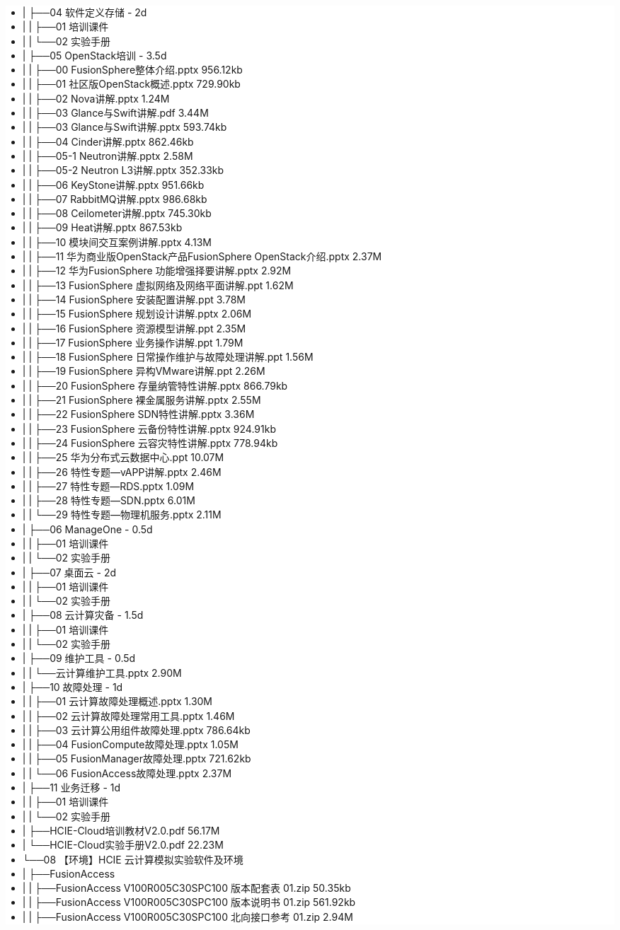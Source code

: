 - |   ├──04 软件定义存储 - 2d  
- |   |   ├──01 培训课件  
- |   |   └──02 实验手册  
- |   ├──05 OpenStack培训 - 3.5d  
- |   |   ├──00 FusionSphere整体介绍.pptx  956.12kb
- |   |   ├──01 社区版OpenStack概述.pptx  729.90kb
- |   |   ├──02 Nova讲解.pptx  1.24M
- |   |   ├──03 Glance与Swift讲解.pdf  3.44M
- |   |   ├──03 Glance与Swift讲解.pptx  593.74kb
- |   |   ├──04 Cinder讲解.pptx  862.46kb
- |   |   ├──05-1 Neutron讲解.pptx  2.58M
- |   |   ├──05-2 Neutron L3讲解.pptx  352.33kb
- |   |   ├──06 KeyStone讲解.pptx  951.66kb
- |   |   ├──07 RabbitMQ讲解.pptx  986.68kb
- |   |   ├──08 Ceilometer讲解.pptx  745.30kb
- |   |   ├──09 Heat讲解.pptx  867.53kb
- |   |   ├──10 模块间交互案例讲解.pptx  4.13M
- |   |   ├──11 华为商业版OpenStack产品FusionSphere OpenStack介绍.pptx  2.37M
- |   |   ├──12 华为FusionSphere 功能增强择要讲解.pptx  2.92M
- |   |   ├──13 FusionSphere 虚拟网络及网络平面讲解.ppt  1.62M
- |   |   ├──14 FusionSphere 安装配置讲解.ppt  3.78M
- |   |   ├──15 FusionSphere 规划设计讲解.pptx  2.06M
- |   |   ├──16 FusionSphere 资源模型讲解.ppt  2.35M
- |   |   ├──17 FusionSphere 业务操作讲解.ppt  1.79M
- |   |   ├──18 FusionSphere 日常操作维护与故障处理讲解.ppt  1.56M
- |   |   ├──19 FusionSphere 异构VMware讲解.ppt  2.26M
- |   |   ├──20 FusionSphere 存量纳管特性讲解.pptx  866.79kb
- |   |   ├──21 FusionSphere 裸金属服务讲解.pptx  2.55M
- |   |   ├──22 FusionSphere SDN特性讲解.pptx  3.36M
- |   |   ├──23 FusionSphere 云备份特性讲解.pptx  924.91kb
- |   |   ├──24 FusionSphere 云容灾特性讲解.pptx  778.94kb
- |   |   ├──25 华为分布式云数据中心.ppt  10.07M
- |   |   ├──26 特性专题—vAPP讲解.pptx  2.46M
- |   |   ├──27 特性专题—RDS.pptx  1.09M
- |   |   ├──28 特性专题—SDN.pptx  6.01M
- |   |   └──29 特性专题—物理机服务.pptx  2.11M
- |   ├──06 ManageOne - 0.5d  
- |   |   ├──01 培训课件  
- |   |   └──02 实验手册  
- |   ├──07 桌面云 - 2d  
- |   |   ├──01 培训课件  
- |   |   └──02 实验手册  
- |   ├──08 云计算灾备 - 1.5d  
- |   |   ├──01 培训课件  
- |   |   └──02 实验手册  
- |   ├──09 维护工具 - 0.5d  
- |   |   └──云计算维护工具.pptx  2.90M
- |   ├──10 故障处理 - 1d  
- |   |   ├──01 云计算故障处理概述.pptx  1.30M
- |   |   ├──02 云计算故障处理常用工具.pptx  1.46M
- |   |   ├──03 云计算公用组件故障处理.pptx  786.64kb
- |   |   ├──04 FusionCompute故障处理.pptx  1.05M
- |   |   ├──05 FusionManager故障处理.pptx  721.62kb
- |   |   └──06 FusionAccess故障处理.pptx  2.37M
- |   ├──11 业务迁移 - 1d  
- |   |   ├──01 培训课件  
- |   |   └──02 实验手册  
- |   ├──HCIE-Cloud培训教材V2.0.pdf  56.17M
- |   └──HCIE-Cloud实验手册V2.0.pdf  22.23M
- └──08 【环境】HCIE 云计算模拟实验软件及环境  
- |   ├──FusionAccess  
- |   |   ├──FusionAccess V100R005C30SPC100 版本配套表 01.zip  50.35kb
- |   |   ├──FusionAccess V100R005C30SPC100 版本说明书 01.zip  561.92kb
- |   |   ├──FusionAccess V100R005C30SPC100 北向接口参考 01.zip  2.94M